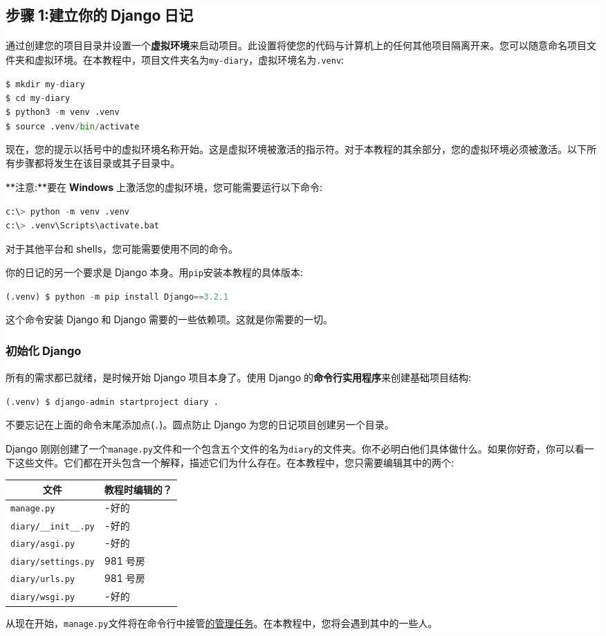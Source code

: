 ## 步骤 1:建立你的 Django 日记

通过创建您的项目目录并设置一个**虚拟环境**来启动项目。此设置将使您的代码与计算机上的任何其他项目隔离开来。您可以随意命名项目文件夹和虚拟环境。在本教程中，项目文件夹名为`my-diary`，虚拟环境名为`.venv`:

```py
$ mkdir my-diary
$ cd my-diary
$ python3 -m venv .venv
$ source .venv/bin/activate
```

现在，您的提示以括号中的虚拟环境名称开始。这是虚拟环境被激活的指示符。对于本教程的其余部分，您的虚拟环境必须被激活。以下所有步骤都将发生在该目录或其子目录中。

**注意:**要在 **Windows** 上激活您的虚拟环境，您可能需要运行以下命令:

```py
c:\> python -m venv .venv
c:\> .venv\Scripts\activate.bat
```

对于其他平台和 shells，您可能需要使用不同的命令。

你的日记的另一个要求是 Django 本身。用`pip`安装本教程的具体版本:

```py
(.venv) $ python -m pip install Django==3.2.1
```

这个命令安装 Django 和 Django 需要的一些依赖项。这就是你需要的一切。

### 初始化 Django

所有的需求都已就绪，是时候开始 Django 项目本身了。使用 Django 的**命令行实用程序**来创建基础项目结构:

```py
(.venv) $ django-admin startproject diary .
```

不要忘记在上面的命令末尾添加点(`.`)。圆点防止 Django 为您的日记项目创建另一个目录。

Django 刚刚创建了一个`manage.py`文件和一个包含五个文件的名为`diary`的文件夹。你不必明白他们具体做什么。如果你好奇，你可以看一下这些文件。它们都在开头包含一个解释，描述它们为什么存在。在本教程中，您只需要编辑其中的两个:

| 文件 | 教程时编辑的？ |
| --- | --- |
| `manage.py` | -好的 |
| `diary/__init__.py` | -好的 |
| `diary/asgi.py` | -好的 |
| `diary/settings.py` | 981 号房 |
| `diary/urls.py` | 981 号房 |
| `diary/wsgi.py` | -好的 |

从现在开始，`manage.py`文件将在命令行中接管[的管理任务](https://docs.djangoproject.com/en/3.2/ref/django-admin/#available-commands)。在本教程中，您将会遇到其中的一些人。
